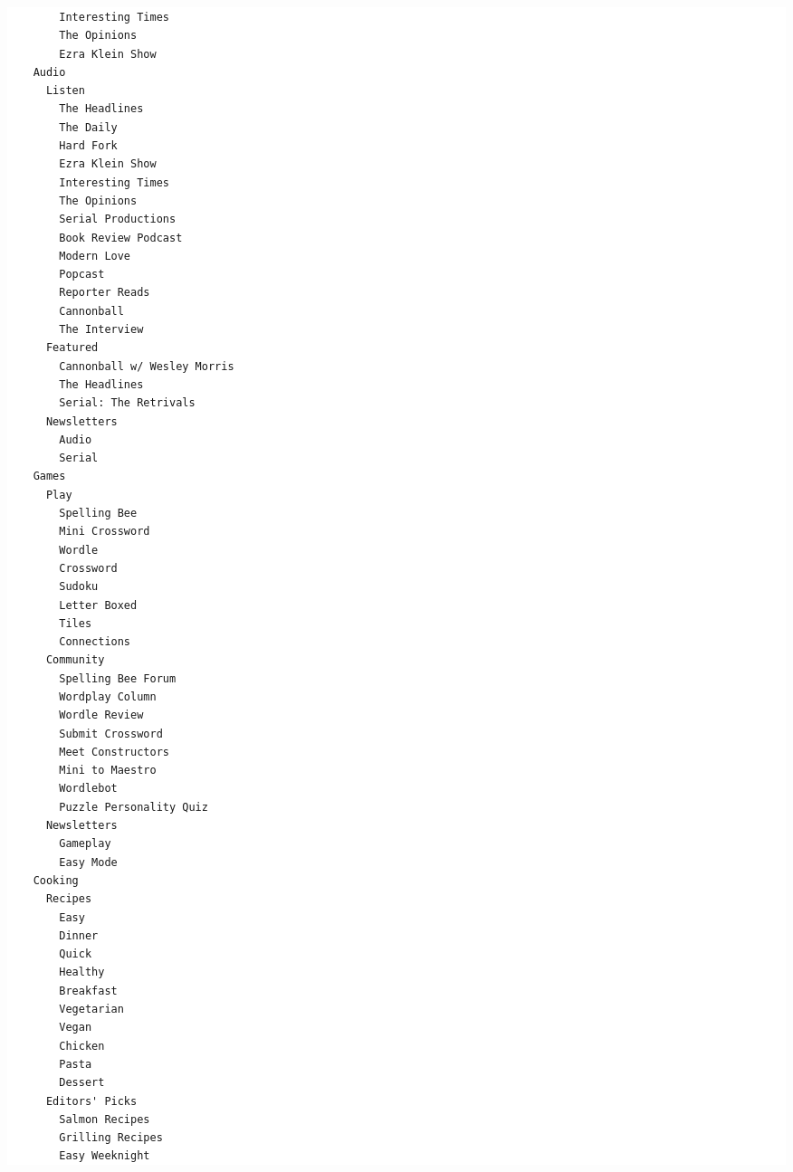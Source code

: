 ```mermaid
        Interesting Times
        The Opinions
        Ezra Klein Show
    Audio
      Listen
        The Headlines
        The Daily
        Hard Fork
        Ezra Klein Show
        Interesting Times
        The Opinions
        Serial Productions
        Book Review Podcast
        Modern Love
        Popcast
        Reporter Reads
        Cannonball
        The Interview
      Featured
        Cannonball w/ Wesley Morris
        The Headlines
        Serial: The Retrivals
      Newsletters
        Audio
        Serial
    Games
      Play
        Spelling Bee
        Mini Crossword
        Wordle
        Crossword
        Sudoku
        Letter Boxed
        Tiles
        Connections
      Community
        Spelling Bee Forum
        Wordplay Column
        Wordle Review
        Submit Crossword
        Meet Constructors
        Mini to Maestro
        Wordlebot
        Puzzle Personality Quiz
      Newsletters
        Gameplay
        Easy Mode
    Cooking
      Recipes
        Easy
        Dinner
        Quick
        Healthy
        Breakfast
        Vegetarian
        Vegan
        Chicken
        Pasta
        Dessert
      Editors' Picks
        Salmon Recipes
        Grilling Recipes
        Easy Weeknight
```